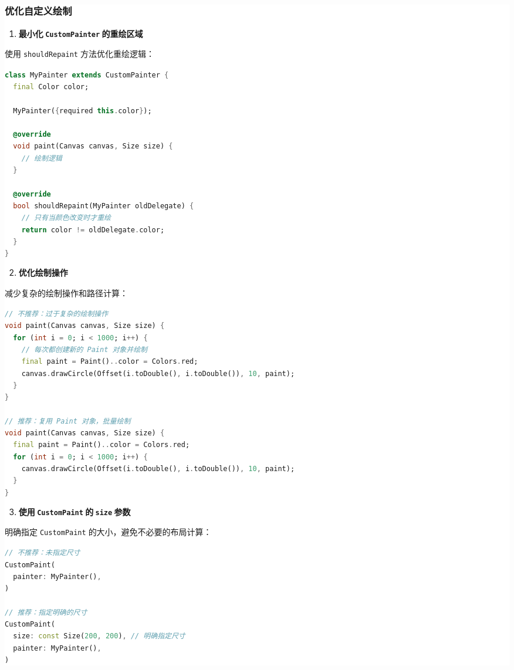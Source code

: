 ### 优化自定义绘制

1. **最小化 `CustomPainter` 的重绘区域**

使用 `shouldRepaint` 方法优化重绘逻辑：

```dart
class MyPainter extends CustomPainter {
  final Color color;
  
  MyPainter({required this.color});
  
  @override
  void paint(Canvas canvas, Size size) {
    // 绘制逻辑
  }
  
  @override
  bool shouldRepaint(MyPainter oldDelegate) {
    // 只有当颜色改变时才重绘
    return color != oldDelegate.color;
  }
}
```

2. **优化绘制操作**

减少复杂的绘制操作和路径计算：

```dart
// 不推荐：过于复杂的绘制操作
void paint(Canvas canvas, Size size) {
  for (int i = 0; i < 1000; i++) {
    // 每次都创建新的 Paint 对象并绘制
    final paint = Paint()..color = Colors.red;
    canvas.drawCircle(Offset(i.toDouble(), i.toDouble()), 10, paint);
  }
}

// 推荐：复用 Paint 对象，批量绘制
void paint(Canvas canvas, Size size) {
  final paint = Paint()..color = Colors.red;
  for (int i = 0; i < 1000; i++) {
    canvas.drawCircle(Offset(i.toDouble(), i.toDouble()), 10, paint);
  }
}
```

3. **使用 `CustomPaint` 的 `size` 参数**

明确指定 `CustomPaint` 的大小，避免不必要的布局计算：

```dart
// 不推荐：未指定尺寸
CustomPaint(
  painter: MyPainter(),
)

// 推荐：指定明确的尺寸
CustomPaint(
  size: const Size(200, 200), // 明确指定尺寸
  painter: MyPainter(),
)
```
